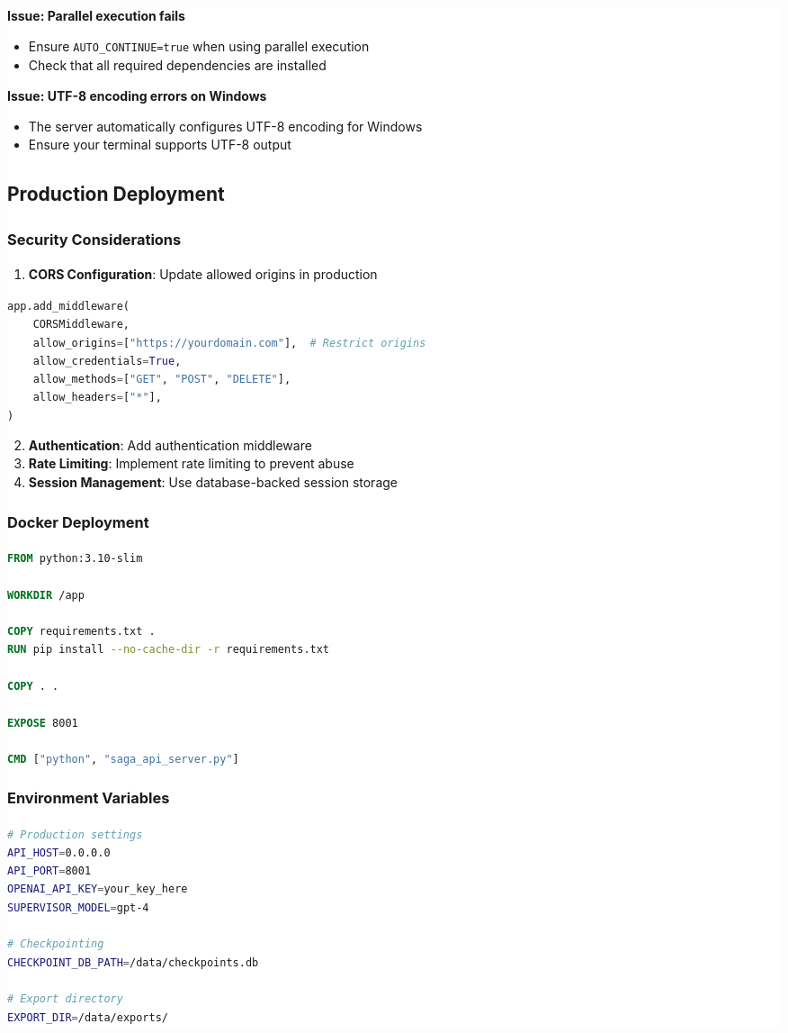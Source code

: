 **Issue: Parallel execution fails**
- Ensure `AUTO_CONTINUE=true` when using parallel execution
- Check that all required dependencies are installed

**Issue: UTF-8 encoding errors on Windows**
- The server automatically configures UTF-8 encoding for Windows
- Ensure your terminal supports UTF-8 output

## Production Deployment

### Security Considerations

1. **CORS Configuration**: Update allowed origins in production
```python
app.add_middleware(
    CORSMiddleware,
    allow_origins=["https://yourdomain.com"],  # Restrict origins
    allow_credentials=True,
    allow_methods=["GET", "POST", "DELETE"],
    allow_headers=["*"],
)
```

2. **Authentication**: Add authentication middleware
3. **Rate Limiting**: Implement rate limiting to prevent abuse
4. **Session Management**: Use database-backed session storage

### Docker Deployment

```dockerfile
FROM python:3.10-slim

WORKDIR /app

COPY requirements.txt .
RUN pip install --no-cache-dir -r requirements.txt

COPY . .

EXPOSE 8001

CMD ["python", "saga_api_server.py"]
```

### Environment Variables

```bash
# Production settings
API_HOST=0.0.0.0
API_PORT=8001
OPENAI_API_KEY=your_key_here
SUPERVISOR_MODEL=gpt-4

# Checkpointing
CHECKPOINT_DB_PATH=/data/checkpoints.db

# Export directory
EXPORT_DIR=/data/exports/
```

